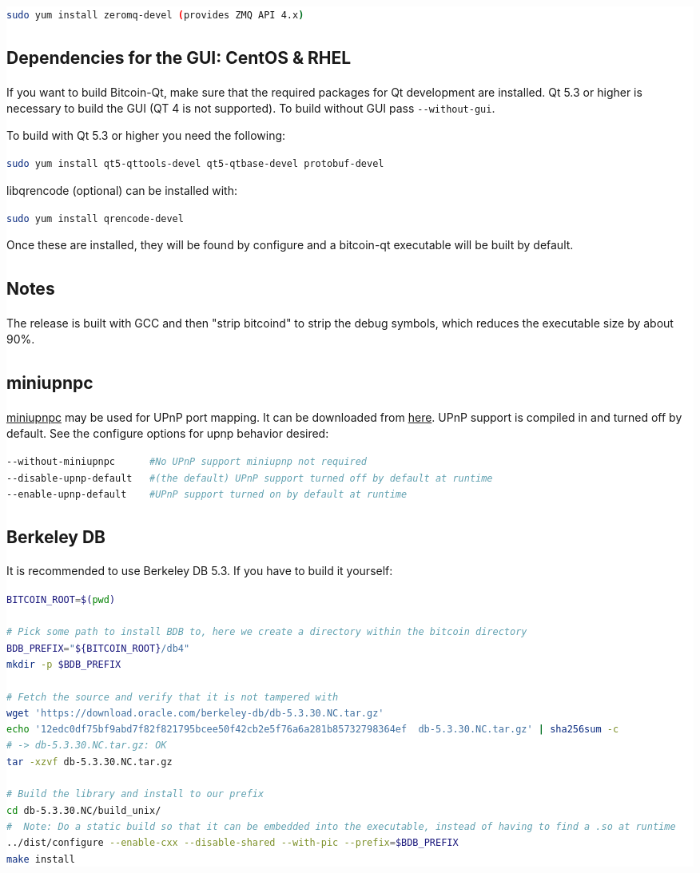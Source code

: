 ```bash
sudo yum install zeromq-devel (provides ZMQ API 4.x)
```

## Dependencies for the GUI: CentOS & RHEL

If you want to build Bitcoin-Qt, make sure that the required packages for Qt development
are installed. Qt 5.3 or higher is necessary to build the GUI (QT 4 is not supported).
To build without GUI pass `--without-gui`.

To build with Qt 5.3 or higher you need the following:

```bash
sudo yum install qt5-qttools-devel qt5-qtbase-devel protobuf-devel
```

libqrencode (optional) can be installed with:

```bash
sudo yum install qrencode-devel
```

Once these are installed, they will be found by configure and a bitcoin-qt executable will be
built by default.

## Notes

The release is built with GCC and then "strip bitcoind" to strip the debug
symbols, which reduces the executable size by about 90%.


## miniupnpc

[miniupnpc](http://miniupnp.free.fr/) may be used for UPnP port mapping.  It can be downloaded from [here](
http://miniupnp.tuxfamily.org/files/).  UPnP support is compiled in and
turned off by default.  See the configure options for upnp behavior desired:

```bash
--without-miniupnpc      #No UPnP support miniupnp not required
--disable-upnp-default   #(the default) UPnP support turned off by default at runtime
--enable-upnp-default    #UPnP support turned on by default at runtime
```


## Berkeley DB

It is recommended to use Berkeley DB 5.3. If you have to build it yourself:

```bash
BITCOIN_ROOT=$(pwd)

# Pick some path to install BDB to, here we create a directory within the bitcoin directory
BDB_PREFIX="${BITCOIN_ROOT}/db4"
mkdir -p $BDB_PREFIX

# Fetch the source and verify that it is not tampered with
wget 'https://download.oracle.com/berkeley-db/db-5.3.30.NC.tar.gz'
echo '12edc0df75bf9abd7f82f821795bcee50f42cb2e5f76a6a281b85732798364ef  db-5.3.30.NC.tar.gz' | sha256sum -c
# -> db-5.3.30.NC.tar.gz: OK
tar -xzvf db-5.3.30.NC.tar.gz

# Build the library and install to our prefix
cd db-5.3.30.NC/build_unix/
#  Note: Do a static build so that it can be embedded into the executable, instead of having to find a .so at runtime
../dist/configure --enable-cxx --disable-shared --with-pic --prefix=$BDB_PREFIX
make install
```